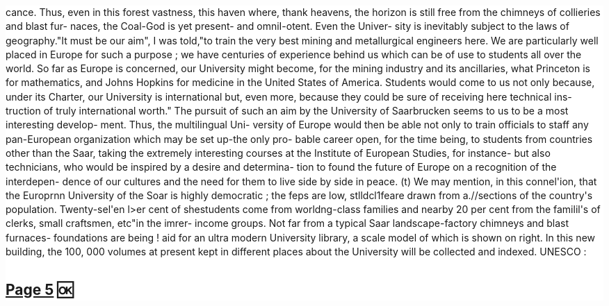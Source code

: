 cance.
Thus, even in this forest vastness,
this haven where, thank heavens,
the horizon is still free from the
chimneys of collieries and blast fur-
naces, the Coal-God is yet present-
and omniI-otent. Even the Univer-
sity is inevitably subject to the laws
of geography."It must be our aim",
I was told,"to train the very best
mining and metallurgical engineers
here. We are particularly well placed
in Europe for such a purpose ; we
have centuries of experience behind
us which can be of use to students
all over the world. So far as Europe
is concerned, our University might
become, for the mining industry and
its ancillaries, what Princeton is for
mathematics, and Johns Hopkins for
medicine in the United States of
America. Students would come to us
not only because, under its Charter,
our University is international but,
even more, because they could be
sure of receiving here technical ins-
truction of truly international
worth."
The pursuit of such an aim by the
University of Saarbrucken seems to
us to be a most interesting develop-
ment. Thus, the multilingual Uni-
versity of Europe would then be able
not only to train officials to staff
any pan-European organization
which may be set up-the only pro-
bable career open, for the time being,
to students from countries other
than the Saar, taking the extremely
interesting courses at the Institute
of European Studies, for instance-
but also technicians, who would be
inspired by a desire and determina-
tion to found the future of Europe
on a recognition of the interdepen-
dence of our cultures and the need
for them to live side by side in peace.
(t) We may mention, in this connel'ion,
that the Europrnn University of the Soar is
highly democratic ; the feps are low, stlldcl1feare drawn from a.//sections of the country's
population. Twenty-sel'en l>er cent of shestudents come from worldng-class families
and nearby 20 per cent from the familil's of
clerks, small craftsmen, etc"in the imrer-
income groups.
Not far from a typical Saar landscape-factory chimneys and blast furnaces-
foundations are being ! aid for an ultra modern University library, a scale model
of which is shown on right. In this new building, the 100, 000 volumes at present
kept in different places about the University will be collected and indexed.
UNESCO :
## [Page 5](https://demo.humlab.umu.se/courier/070186engo.pdf#page=5) 🆗